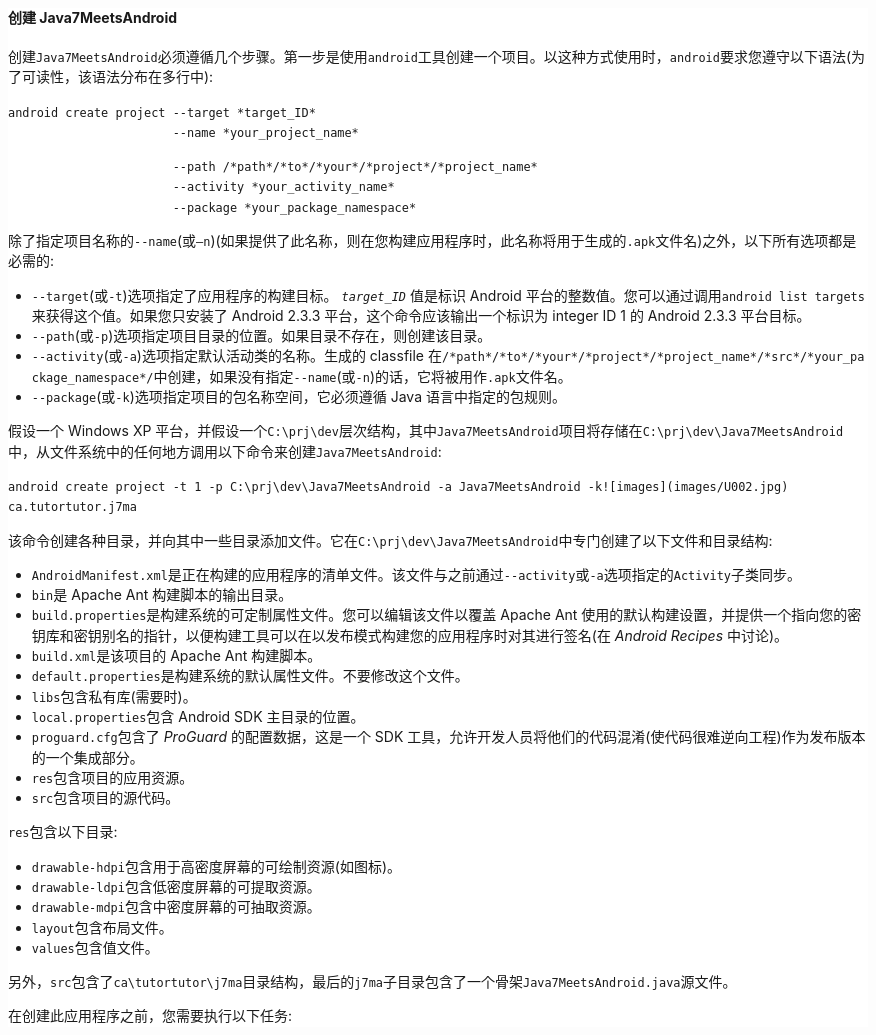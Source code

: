 #### 创建 Java7MeetsAndroid

创建`Java7MeetsAndroid`必须遵循几个步骤。第一步是使用`android`工具创建一个项目。以这种方式使用时，`android`要求您遵守以下语法(为了可读性，该语法分布在多行中):

```
android create project --target *target_ID*
                       --name *your_project_name*
```
```
                       --path /*path*/*to*/*your*/*project*/*project_name*
                       --activity *your_activity_name*
                       --package *your_package_namespace*
```

除了指定项目名称的`--name`(或`–n`)(如果提供了此名称，则在您构建应用程序时，此名称将用于生成的`.apk`文件名)之外，以下所有选项都是必需的:

*   `--target`(或`-t`)选项指定了应用程序的构建目标。 *`target_ID`* 值是标识 Android 平台的整数值。您可以通过调用`android list targets`来获得这个值。如果您只安装了 Android 2.3.3 平台，这个命令应该输出一个标识为 integer ID 1 的 Android 2.3.3 平台目标。
*   `--path`(或`-p`)选项指定项目目录的位置。如果目录不存在，则创建该目录。
*   `--activity`(或`-a`)选项指定默认活动类的名称。生成的 classfile 在`/*path*/*to*/*your*/*project*/*project_name*/*src*/*your_package_namespace*/`中创建，如果没有指定`--name`(或`-n`)的话，它将被用作`.apk`文件名。
*   `--package`(或`-k`)选项指定项目的包名称空间，它必须遵循 Java 语言中指定的包规则。

假设一个 Windows XP 平台，并假设一个`C:\prj\dev`层次结构，其中`Java7MeetsAndroid`项目将存储在`C:\prj\dev\Java7MeetsAndroid`中，从文件系统中的任何地方调用以下命令来创建`Java7MeetsAndroid`:

```
android create project -t 1 -p C:\prj\dev\Java7MeetsAndroid -a Java7MeetsAndroid -k![images](images/U002.jpg)
ca.tutortutor.j7ma
```

该命令创建各种目录，并向其中一些目录添加文件。它在`C:\prj\dev\Java7MeetsAndroid`中专门创建了以下文件和目录结构:

*   `AndroidManifest.xml`是正在构建的应用程序的清单文件。该文件与之前通过`--activity`或`-a`选项指定的`Activity`子类同步。
*   `bin`是 Apache Ant 构建脚本的输出目录。
*   `build.properties`是构建系统的可定制属性文件。您可以编辑该文件以覆盖 Apache Ant 使用的默认构建设置，并提供一个指向您的密钥库和密钥别名的指针，以便构建工具可以在以发布模式构建您的应用程序时对其进行签名(在 *Android Recipes* 中讨论)。
*   `build.xml`是该项目的 Apache Ant 构建脚本。
*   `default.properties`是构建系统的默认属性文件。不要修改这个文件。
*   `libs`包含私有库(需要时)。
*   `local.properties`包含 Android SDK 主目录的位置。
*   `proguard.cfg`包含了 *ProGuard* 的配置数据，这是一个 SDK 工具，允许开发人员将他们的代码混淆(使代码很难逆向工程)作为发布版本的一个集成部分。
*   `res`包含项目的应用资源。
*   `src`包含项目的源代码。

`res`包含以下目录:

*   `drawable-hdpi`包含用于高密度屏幕的可绘制资源(如图标)。
*   `drawable-ldpi`包含低密度屏幕的可提取资源。
*   `drawable-mdpi`包含中密度屏幕的可抽取资源。
*   `layout`包含布局文件。
*   `values`包含值文件。

另外，`src`包含了`ca\tutortutor\j7ma`目录结构，最后的`j7ma`子目录包含了一个骨架`Java7MeetsAndroid.java`源文件。

在创建此应用程序之前，您需要执行以下任务:
